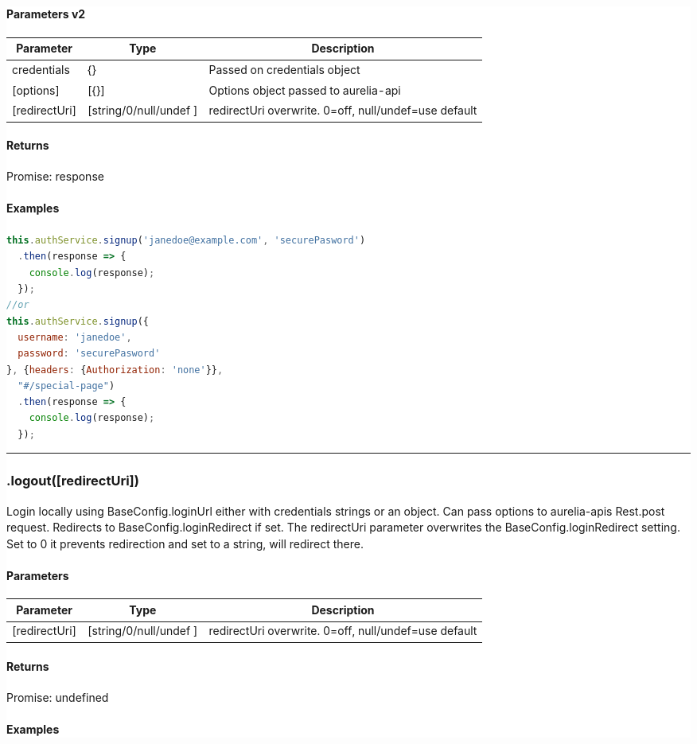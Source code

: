 #### Parameters v2

| Parameter     | Type                    | Description                                          |
| ------------- | ----------------------- | ---------------------------------------------------- |
| credentials   | {}                      | Passed on credentials object                         |
| [options]     | [{}]                    | Options object passed to aurelia-api                 |
| [redirectUri] | [string/0/null/undef ]  | redirectUri overwrite. 0=off, null/undef=use default |

#### Returns

Promise: response

#### Examples

```js
this.authService.signup('janedoe@example.com', 'securePasword')
  .then(response => {
    console.log(response);
  });
//or
this.authService.signup({
  username: 'janedoe',
  password: 'securePasword'
}, {headers: {Authorization: 'none'}},
  "#/special-page")
  .then(response => {
    console.log(response);
  });

```

----------

### .logout([redirectUri])

Login locally using BaseConfig.loginUrl either with credentials strings or an object. Can pass options to aurelia-apis Rest.post request. Redirects to BaseConfig.loginRedirect if set. The redirectUri parameter overwrites the BaseConfig.loginRedirect setting. Set to 0 it prevents redirection and set to a string, will redirect there.

#### Parameters

| Parameter     | Type                    | Description                                          |
| ------------- | ----------------------- | ---------------------------------------------------- |
| [redirectUri] | [string/0/null/undef ]  | redirectUri overwrite. 0=off, null/undef=use default |

#### Returns

Promise: undefined

#### Examples
